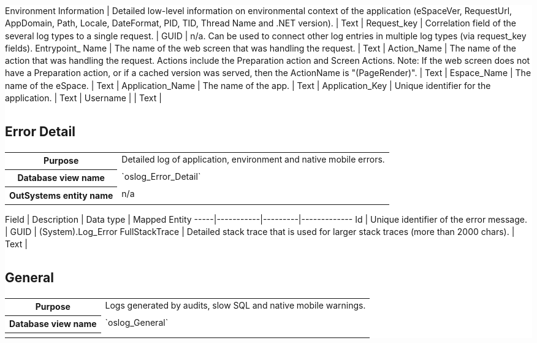 Environment   Information | Detailed low-level information on environmental context of the application (eSpaceVer, RequestUrl, AppDomain, Path, Locale, DateFormat, PID, TID, Thread Name and .NET version). | Text |
Request_key | Correlation field of the several log types to a single request. | GUID | n/a. Can be used to connect other log entries in multiple log types (via request_key fields).
Entrypoint_   Name | The name of the web screen that was handling the request. | Text |
Action_Name | The name of the action that was handling the request. Actions include the Preparation action and Screen Actions. Note: If the web screen does not have a Preparation action, or if a cached version was served, then the ActionName is "(PageRender)". | Text |
Espace_Name | The name of the eSpace. | Text |
Application_Name | The name of the app. | Text |
Application_Key | Unique identifier for the application. | Text |
Username |  | Text |


## Error Detail

<table markdown="1">
<tr>
<th>
Purpose
</th>
<td>
Detailed log of application, environment and native mobile errors.
</td></tr>
<tr>
<th>
Database view name
</th>
<td>
`oslog_Error_Detail`
</td></tr>
<tr>
<th>
OutSystems entity name
</th>
<td>
n/a
</td></tr></table>
Field | Description | Data type | Mapped Entity
-----|-----------|---------|-------------
Id | Unique identifier of the error message. | GUID | (System).Log_Error
FullStackTrace | Detailed stack trace that is used for larger stack traces (more than 2000 chars). | Text |

## General

<table markdown="1">
<tr>
<th>
Purpose
</th>
<td>
Logs generated by audits, slow SQL and native mobile warnings.
</td></tr>
<tr>
<th>
Database view name
</th>
<td>
`oslog_General`
</td></tr>
<tr>
<th>